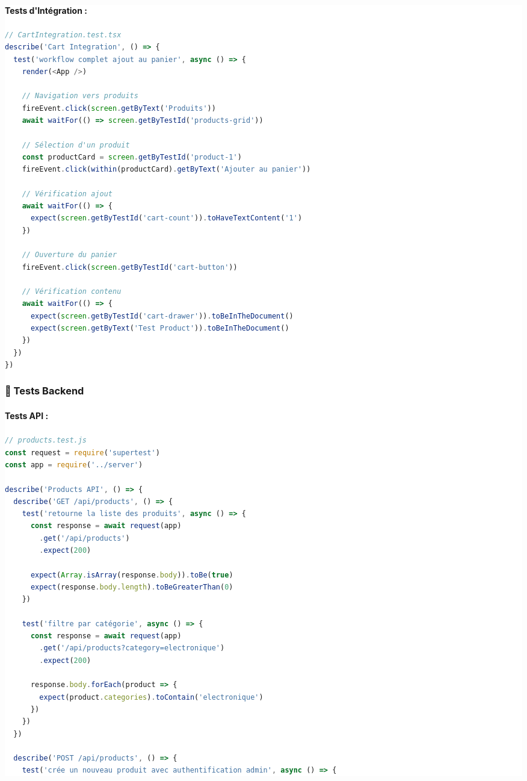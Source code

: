 #### Tests d'Intégration :
```typescript
// CartIntegration.test.tsx
describe('Cart Integration', () => {
  test('workflow complet ajout au panier', async () => {
    render(<App />)
    
    // Navigation vers produits
    fireEvent.click(screen.getByText('Produits'))
    await waitFor(() => screen.getByTestId('products-grid'))
    
    // Sélection d'un produit
    const productCard = screen.getByTestId('product-1')
    fireEvent.click(within(productCard).getByText('Ajouter au panier'))
    
    // Vérification ajout
    await waitFor(() => {
      expect(screen.getByTestId('cart-count')).toHaveTextContent('1')
    })
    
    // Ouverture du panier
    fireEvent.click(screen.getByTestId('cart-button'))
    
    // Vérification contenu
    await waitFor(() => {
      expect(screen.getByTestId('cart-drawer')).toBeInTheDocument()
      expect(screen.getByText('Test Product')).toBeInTheDocument()
    })
  })
})
```

### 🧪 Tests Backend

#### Tests API :
```javascript
// products.test.js
const request = require('supertest')
const app = require('../server')

describe('Products API', () => {
  describe('GET /api/products', () => {
    test('retourne la liste des produits', async () => {
      const response = await request(app)
        .get('/api/products')
        .expect(200)
      
      expect(Array.isArray(response.body)).toBe(true)
      expect(response.body.length).toBeGreaterThan(0)
    })
    
    test('filtre par catégorie', async () => {
      const response = await request(app)
        .get('/api/products?category=electronique')
        .expect(200)
      
      response.body.forEach(product => {
        expect(product.categories).toContain('electronique')
      })
    })
  })
  
  describe('POST /api/products', () => {
    test('crée un nouveau produit avec authentification admin', async () => {
```